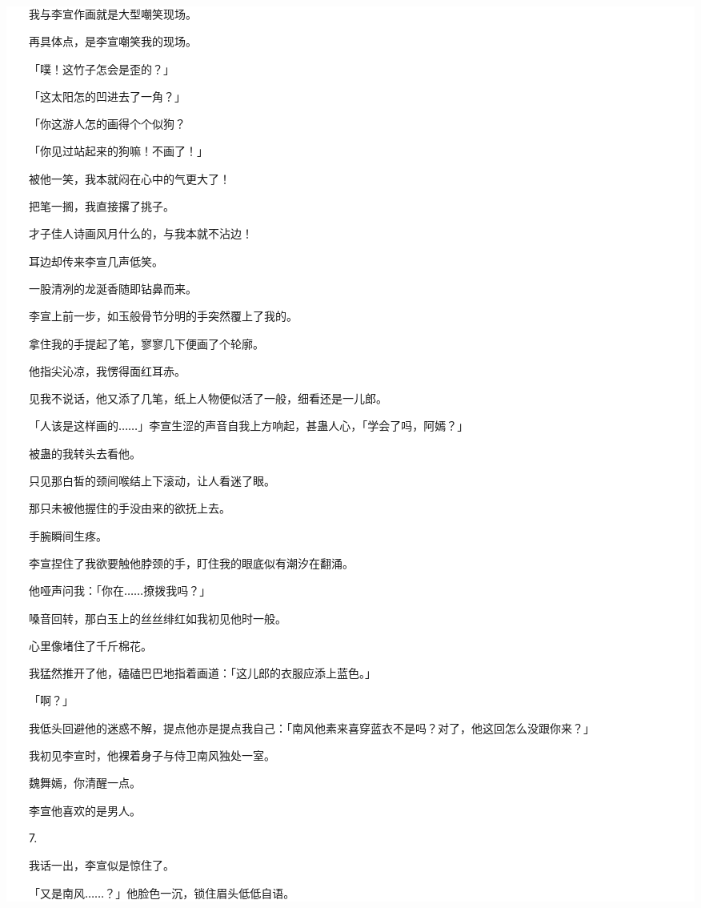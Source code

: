 &emsp;&emsp;我与李宣作画就是大型嘲笑现场。  
  
&emsp;&emsp;再具体点，是李宣嘲笑我的现场。  
  
&emsp;&emsp;「噗！这竹子怎会是歪的？」  
  
&emsp;&emsp;「这太阳怎的凹进去了一角？」  
  
&emsp;&emsp;「你这游人怎的画得个个似狗？  
  
&emsp;&emsp;「你见过站起来的狗嘛！不画了！」  
  
&emsp;&emsp;被他一笑，我本就闷在心中的气更大了！  
  
&emsp;&emsp;把笔一搁，我直接撂了挑子。  
  
&emsp;&emsp;才子佳人诗画风月什么的，与我本就不沾边！  
  
&emsp;&emsp;耳边却传来李宣几声低笑。  
  
&emsp;&emsp;一股清冽的龙涎香随即钻鼻而来。  
  
&emsp;&emsp;李宣上前一步，如玉般骨节分明的手突然覆上了我的。  
  
&emsp;&emsp;拿住我的手提起了笔，寥寥几下便画了个轮廓。  
  
&emsp;&emsp;他指尖沁凉，我愣得面红耳赤。  
  
&emsp;&emsp;见我不说话，他又添了几笔，纸上人物便似活了一般，细看还是一儿郎。  
  
&emsp;&emsp;「人该是这样画的……」李宣生涩的声音自我上方响起，甚蛊人心，「学会了吗，阿嫣？」  
  
&emsp;&emsp;被蛊的我转头去看他。  
  
&emsp;&emsp;只见那白皙的颈间喉结上下滚动，让人看迷了眼。  
  
&emsp;&emsp;那只未被他握住的手没由来的欲抚上去。  
  
&emsp;&emsp;手腕瞬间生疼。  
  
&emsp;&emsp;李宣捏住了我欲要触他脖颈的手，盯住我的眼底似有潮汐在翻涌。  
  
&emsp;&emsp;他哑声问我：「你在……撩拨我吗？」  
  
&emsp;&emsp;嗓音回转，那白玉上的丝丝绯红如我初见他时一般。  
  
&emsp;&emsp;心里像堵住了千斤棉花。  
  
&emsp;&emsp;我猛然推开了他，磕磕巴巴地指着画道：「这儿郎的衣服应添上蓝色。」  
  
&emsp;&emsp;「啊？」  
  
&emsp;&emsp;我低头回避他的迷惑不解，提点他亦是提点我自己：「南风他素来喜穿蓝衣不是吗？对了，他这回怎么没跟你来？」  
  
&emsp;&emsp;我初见李宣时，他裸着身子与侍卫南风独处一室。  
  
&emsp;&emsp;魏舞嫣，你清醒一点。  
  
&emsp;&emsp;李宣他喜欢的是男人。  
  
&emsp;&emsp;7.  
  
&emsp;&emsp;我话一出，李宣似是惊住了。  
  
&emsp;&emsp;「又是南风……？」他脸色一沉，锁住眉头低低自语。  
  